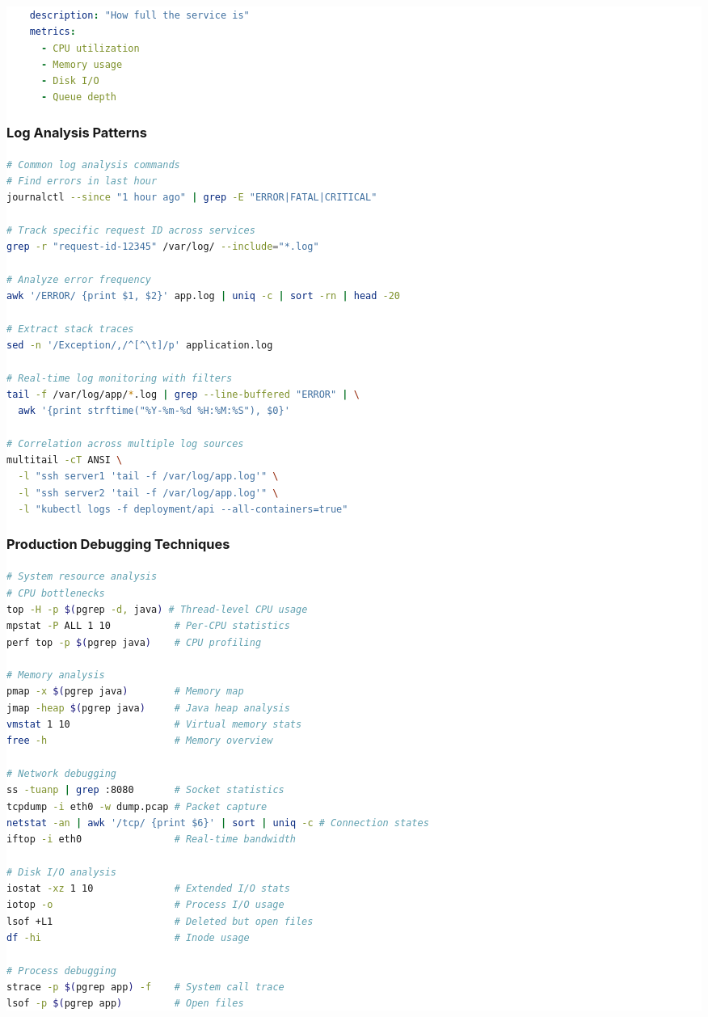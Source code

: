 ```yaml
    description: "How full the service is"
    metrics:
      - CPU utilization
      - Memory usage
      - Disk I/O
      - Queue depth
```

### Log Analysis Patterns
```bash
# Common log analysis commands
# Find errors in last hour
journalctl --since "1 hour ago" | grep -E "ERROR|FATAL|CRITICAL"

# Track specific request ID across services
grep -r "request-id-12345" /var/log/ --include="*.log"

# Analyze error frequency
awk '/ERROR/ {print $1, $2}' app.log | uniq -c | sort -rn | head -20

# Extract stack traces
sed -n '/Exception/,/^[^\t]/p' application.log

# Real-time log monitoring with filters
tail -f /var/log/app/*.log | grep --line-buffered "ERROR" | \
  awk '{print strftime("%Y-%m-%d %H:%M:%S"), $0}'

# Correlation across multiple log sources
multitail -cT ANSI \
  -l "ssh server1 'tail -f /var/log/app.log'" \
  -l "ssh server2 'tail -f /var/log/app.log'" \
  -l "kubectl logs -f deployment/api --all-containers=true"
```

### Production Debugging Techniques
```bash
# System resource analysis
# CPU bottlenecks
top -H -p $(pgrep -d, java) # Thread-level CPU usage
mpstat -P ALL 1 10           # Per-CPU statistics
perf top -p $(pgrep java)    # CPU profiling

# Memory analysis
pmap -x $(pgrep java)        # Memory map
jmap -heap $(pgrep java)     # Java heap analysis
vmstat 1 10                  # Virtual memory stats
free -h                      # Memory overview

# Network debugging
ss -tuanp | grep :8080       # Socket statistics
tcpdump -i eth0 -w dump.pcap # Packet capture
netstat -an | awk '/tcp/ {print $6}' | sort | uniq -c # Connection states
iftop -i eth0                # Real-time bandwidth

# Disk I/O analysis
iostat -xz 1 10              # Extended I/O stats
iotop -o                     # Process I/O usage
lsof +L1                     # Deleted but open files
df -hi                       # Inode usage

# Process debugging
strace -p $(pgrep app) -f    # System call trace
lsof -p $(pgrep app)         # Open files
```